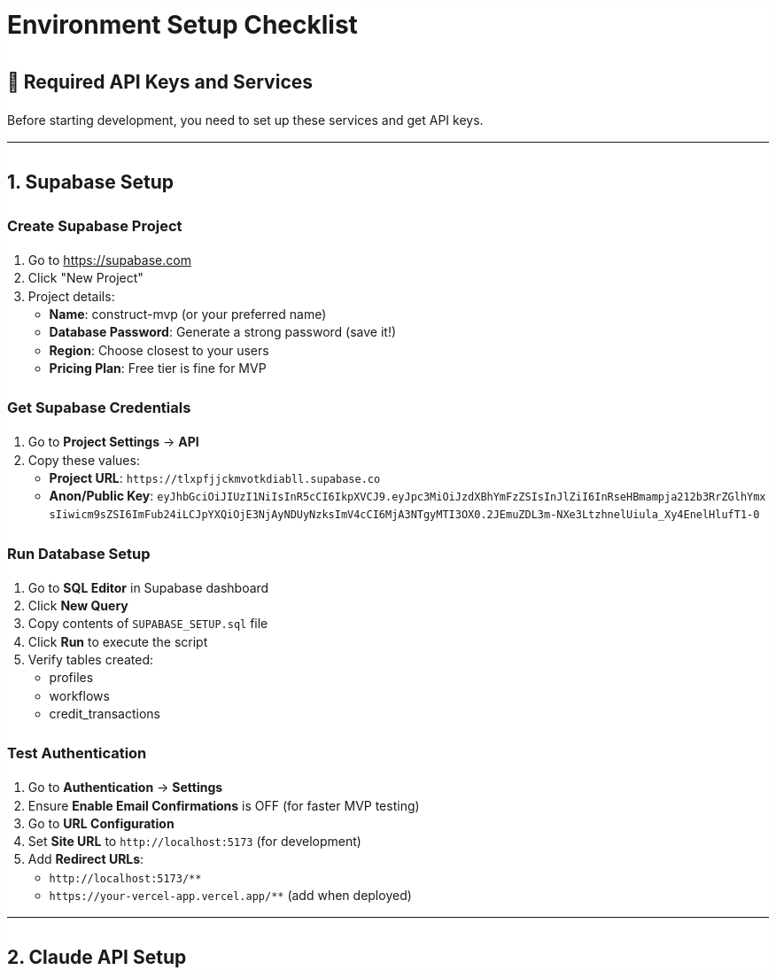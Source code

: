 # Environment Setup Checklist

## 🔑 Required API Keys and Services

Before starting development, you need to set up these services and get API keys.

---

## 1. Supabase Setup

### Create Supabase Project
1. Go to https://supabase.com
2. Click "New Project"
3. Project details:
   - **Name**: construct-mvp (or your preferred name)
   - **Database Password**: Generate a strong password (save it!)
   - **Region**: Choose closest to your users
   - **Pricing Plan**: Free tier is fine for MVP

### Get Supabase Credentials
1. Go to **Project Settings** → **API**
2. Copy these values:
   - **Project URL**: `https://tlxpfjjckmvotkdiabll.supabase.co`
   - **Anon/Public Key**: `eyJhbGciOiJIUzI1NiIsInR5cCI6IkpXVCJ9.eyJpc3MiOiJzdXBhYmFzZSIsInJlZiI6InRseHBmampja212b3RrZGlhYmxsIiwicm9sZSI6ImFub24iLCJpYXQiOjE3NjAyNDUyNzksImV4cCI6MjA3NTgyMTI3OX0.2JEmuZDL3m-NXe3LtzhnelUiula_Xy4EnelHlufT1-0`

### Run Database Setup
1. Go to **SQL Editor** in Supabase dashboard
2. Click **New Query**
3. Copy contents of `SUPABASE_SETUP.sql` file
4. Click **Run** to execute the script
5. Verify tables created:
   - profiles
   - workflows
   - credit_transactions

### Test Authentication
1. Go to **Authentication** → **Settings**
2. Ensure **Enable Email Confirmations** is OFF (for faster MVP testing)
3. Go to **URL Configuration**
4. Set **Site URL** to `http://localhost:5173` (for development)
5. Add **Redirect URLs**:
   - `http://localhost:5173/**`
   - `https://your-vercel-app.vercel.app/**` (add when deployed)

---

## 2. Claude API Setup
